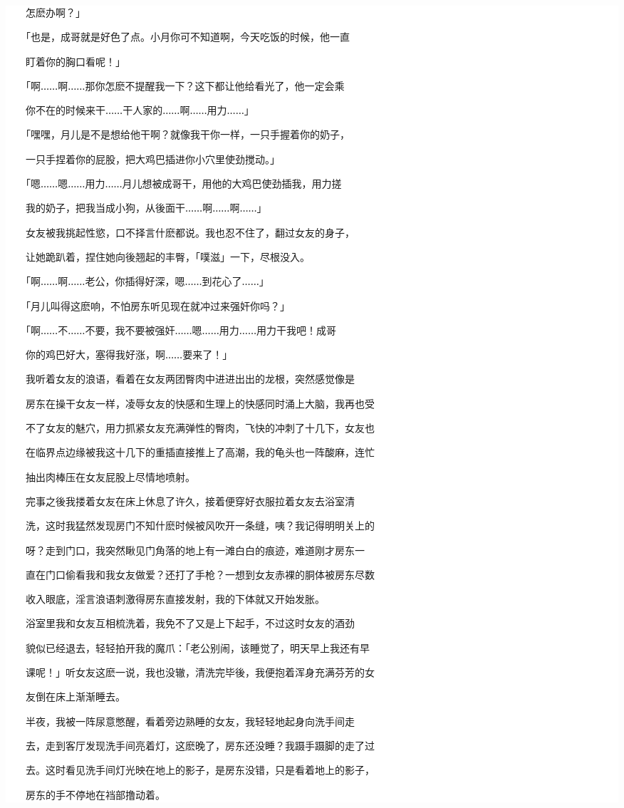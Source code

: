 　　怎麽办啊？」

　　「也是，成哥就是好色了点。小月你可不知道啊，今天吃饭的时候，他一直

　　盯着你的胸口看呢！」

　　「啊……啊……那你怎麽不提醒我一下？这下都让他给看光了，他一定会乘

　　你不在的时候来干……干人家的……啊……用力……」

　　「嘿嘿，月儿是不是想给他干啊？就像我干你一样，一只手握着你的奶子，

　　一只手捏着你的屁股，把大鸡巴插进你小穴里使劲搅动。」

　　「嗯……嗯……用力……月儿想被成哥干，用他的大鸡巴使劲插我，用力搓

　　我的奶子，把我当成小狗，从後面干……啊……啊……」

　　女友被我挑起性慾，口不择言什麽都说。我也忍不住了，翻过女友的身子，

　　让她跪趴着，捏住她向後翘起的丰臀，「噗滋」一下，尽根没入。

　　「啊……啊……老公，你插得好深，嗯……到花心了……」

　　「月儿叫得这麽响，不怕房东听见现在就冲过来强奸你吗？」

　　「啊……不……不要，我不要被强奸……嗯……用力……用力干我吧！成哥

　　你的鸡巴好大，塞得我好涨，啊……要来了！」

　　我听着女友的浪语，看着在女友两团臀肉中进进出出的龙根，突然感觉像是

　　房东在操干女友一样，凌辱女友的快感和生理上的快感同时涌上大脑，我再也受

　　不了女友的魅穴，用力抓紧女友充满弹性的臀肉，飞快的冲刺了十几下，女友也

　　在临界点边缘被我这十几下的重插直接推上了高潮，我的龟头也一阵酸麻，连忙

　　抽出肉棒压在女友屁股上尽情地喷射。

　　完事之後我搂着女友在床上休息了许久，接着便穿好衣服拉着女友去浴室清

　　洗，这时我猛然发现房门不知什麽时候被风吹开一条缝，咦？我记得明明关上的

　　呀？走到门口，我突然瞅见门角落的地上有一滩白白的痕迹，难道刚才房东一

　　直在门口偷看我和我女友做爱？还打了手枪？一想到女友赤裸的胴体被房东尽数

　　收入眼底，淫言浪语刺激得房东直接发射，我的下体就又开始发胀。

　　浴室里我和女友互相梳洗着，我免不了又是上下起手，不过这时女友的酒劲

　　貌似已经退去，轻轻拍开我的魔爪：「老公别闹，该睡觉了，明天早上我还有早

　　课呢！」听女友这麽一说，我也没辙，清洗完毕後，我便抱着浑身充满芬芳的女

　　友倒在床上渐渐睡去。

　　半夜，我被一阵尿意憋醒，看着旁边熟睡的女友，我轻轻地起身向洗手间走

　　去，走到客厅发现洗手间亮着灯，这麽晚了，房东还没睡？我蹑手蹑脚的走了过

　　去。这时看见洗手间灯光映在地上的影子，是房东没错，只是看着地上的影子，

　　房东的手不停地在裆部撸动着。
